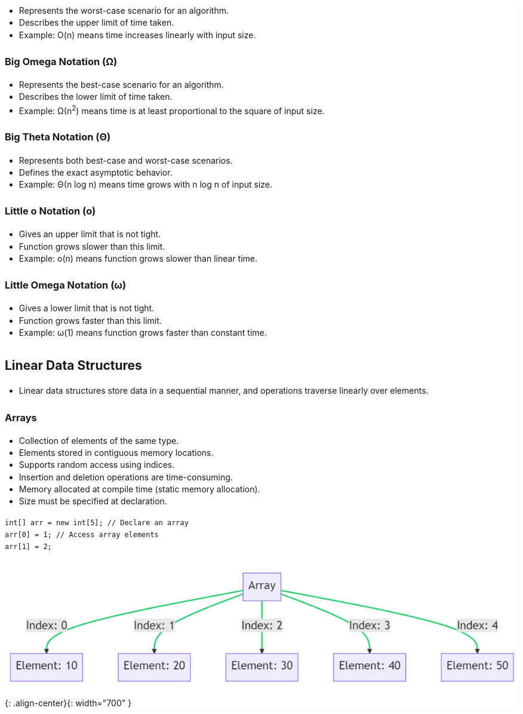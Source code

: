 - Represents the worst-case scenario for an algorithm.
- Describes the upper limit of time taken.
- Example: O(n) means time increases linearly with input size.

### Big Omega Notation (Ω)

- Represents the best-case scenario for an algorithm.
- Describes the lower limit of time taken.
- Example: Ω(n<sup>2</sup>) means time is at least proportional to the square of input size.

### Big Theta Notation (Θ)

- Represents both best-case and worst-case scenarios.
- Defines the exact asymptotic behavior.
- Example: Θ(n log n) means time grows with n log n of input size.

### Little o Notation (o)

- Gives an upper limit that is not tight.
- Function grows slower than this limit.
- Example: o(n) means function grows slower than linear time.

### Little Omega Notation (ω)

- Gives a lower limit that is not tight.
- Function grows faster than this limit.
- Example: ω(1) means function grows faster than constant time.


## Linear Data Structures

- Linear data structures store data in a sequential manner, and operations traverse linearly over elements.

### Arrays
- Collection of elements of the same type.
- Elements stored in contiguous memory locations.
- Supports random access using indices.
- Insertion and deletion operations are time-consuming.
- Memory allocated at compile time (static memory allocation).
- Size must be specified at declaration.

```
int[] arr = new int[5]; // Declare an array
arr[0] = 1; // Access array elements
arr[1] = 2;

```
![image-center](/assets/images/bca/s3-dsa/s3-dsa-array.png){: .align-center}{: width="700" }
